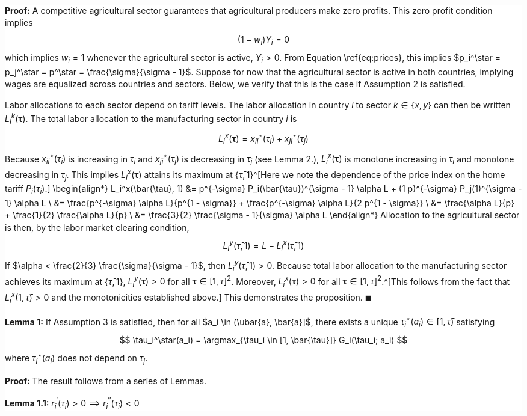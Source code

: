 **Proof:** 
A competitive agricultural sector guarantees that agricultural producers make zero profits. This zero profit condition implies
$$
\left( 1 - w_i \right) Y_i = 0
$$
which implies $w_i = 1$ whenever the agricultural sector is active, $Y_i > 0$. From Equation \ref{eq:prices}, this implies $p_i^\star = p_j^\star = p^\star = \frac{\sigma}{\sigma - 1}$. Suppose for now that the agricultural sector is active in both countries, implying wages are equalized across countries and sectors. Below, we verify that this is the case if Assumption 2 is satisfied. 

Labor allocations to each sector depend on tariff levels. The labor allocation in country $i$ to sector $k \in \left\{ x, y \right\}$ can then be written $L_i^k(\bm{\tau})$. The total labor allocation to the manufacturing sector in country $i$ is
$$
L_i^x(\bm{\tau}) = x_{ii}^\star(\tau_i) + x_{ji}^\star(\tau_j)
$$
Because $x_{ii}^\star(\tau_i)$ is increasing in $\tau_i$ and $x_{ji}^\star(\tau_j)$ is decreasing in $\tau_j$ (see Lemma 2.), $L_i^x(\bm{\tau})$ is monotone increasing in $\tau_i$ and monotone decreasing in $\tau_j$. This implies $L_i^x(\bm{\tau})$ attains its maximum at $\left\{ \bar{\tau}, 1 \right\}$^[Here we note the dependence of the price index on the home tariff $P_i(\tau_i)$.]
\begin{align*}
L_i^x(\bar{\tau}, 1) &= p^{-\sigma} P_i(\bar{\tau})^{\sigma - 1} \alpha L + (1 p)^{-\sigma} P_j(1)^{\sigma - 1} \alpha L \\
&= \frac{p^{-\sigma} \alpha L}{p^{1 - \sigma}} + \frac{p^{-\sigma} \alpha L}{2 p^{1 - \sigma}} \\
&= \frac{\alpha L}{p} + \frac{1}{2} \frac{\alpha L}{p} \\
&= \frac{3}{2} \frac{\sigma - 1}{\sigma} \alpha L
\end{align*}
Allocation to the agricultural sector is then, by the labor market clearing condition, 
$$
L_i^y(\bar{\tau}, 1) = L - L_i^x(\bar{\tau}, 1)
$$
If $\alpha < \frac{2}{3} \frac{\sigma}{\sigma - 1}$, then $L_i^y(\bar{\tau}, 1) > 0$. Because total labor allocation to the manufacturing sector achieves its maximum at $\left\{ \bar{\tau}, 1 \right\}$, $L_i^y(\bm{\tau}) > 0$ for all $\bm{\tau} \in [1, \bar{\tau}]^2$. Moreover, $L_i^x(\bm{\tau}) > 0$ for all $\bm{\tau} \in [1, \bar{\tau}]^2$.^[This follows from the fact that $L_i^x(1, \bar{\tau}) > 0$ and the monotonicities established above.] This demonstrates the proposition. $\blacksquare$



**Lemma 1:** 
If Assumption 3 is satisfied, then for all $a_i \in (\ubar{a}, \bar{a}]$, there exists a unique $\tau_i^\star(a_i) \in [1, \bar{\tau})$ satisfying
$$
\tau_i^\star(a_i) = \argmax_{\tau_i \in [1, \bar{\tau}]} G_i(\tau_i; a_i)
$$
where $\tau_i^\star(a_i)$ does not depend on $\tau_j$.

**Proof:** 
The result follows from a series of Lemmas.



**Lemma 1.1:** $r_i^\prime(\tau_i) > 0 \implies r_i^{\prime \prime}(\tau_i) < 0$
